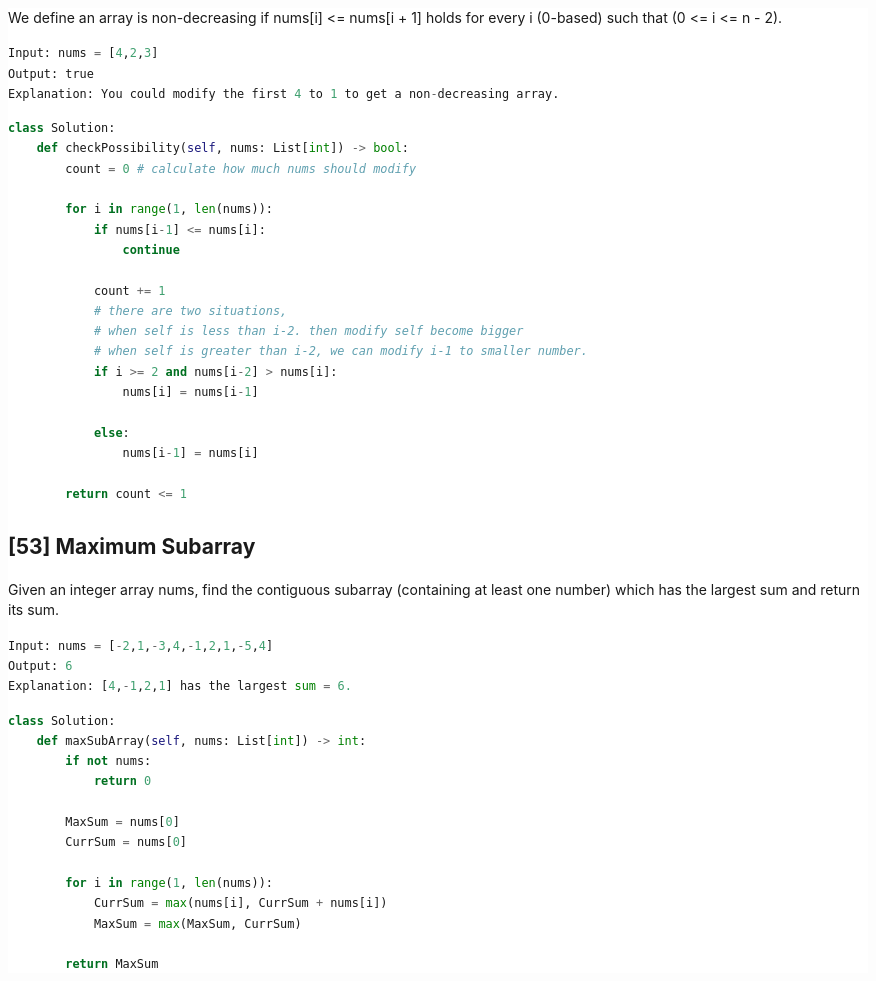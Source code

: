 We define an array is non-decreasing if nums[i] <= nums[i + 1] holds for every i (0-based) such that (0 <= i <= n - 2).

```python
Input: nums = [4,2,3]
Output: true
Explanation: You could modify the first 4 to 1 to get a non-decreasing array.
```

```python
class Solution:
    def checkPossibility(self, nums: List[int]) -> bool:
        count = 0 # calculate how much nums should modify

        for i in range(1, len(nums)):
            if nums[i-1] <= nums[i]:
                continue

            count += 1
            # there are two situations, 
            # when self is less than i-2. then modify self become bigger
            # when self is greater than i-2, we can modify i-1 to smaller number.
            if i >= 2 and nums[i-2] > nums[i]:
                nums[i] = nums[i-1]

            else:
                nums[i-1] = nums[i]

        return count <= 1
```

## **[53] Maximum Subarray**

Given an integer array nums, find the contiguous subarray (containing at least one number) which has the largest sum and return its sum.

```python
Input: nums = [-2,1,-3,4,-1,2,1,-5,4]
Output: 6
Explanation: [4,-1,2,1] has the largest sum = 6.
```

```python
class Solution:
    def maxSubArray(self, nums: List[int]) -> int:
        if not nums:
            return 0
        
        MaxSum = nums[0]
        CurrSum = nums[0]

        for i in range(1, len(nums)):
            CurrSum = max(nums[i], CurrSum + nums[i])
            MaxSum = max(MaxSum, CurrSum)

        return MaxSum
```

